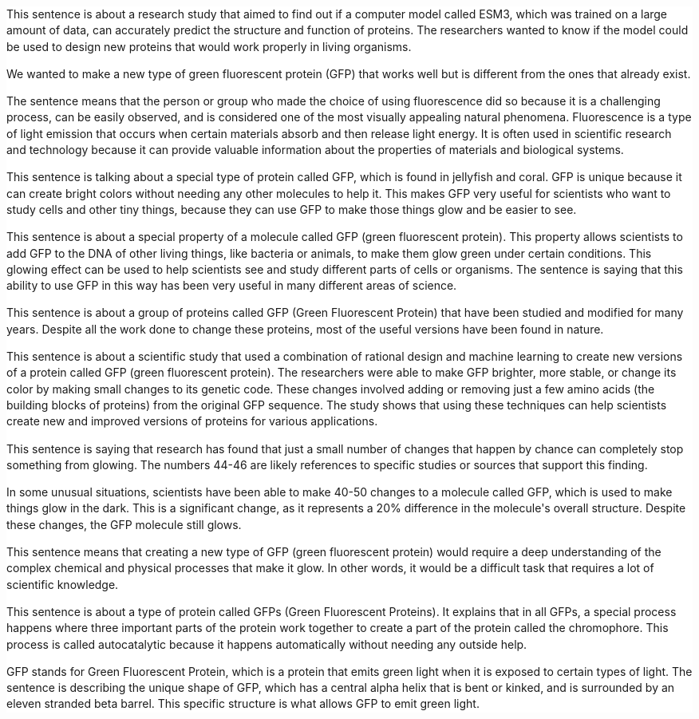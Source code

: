  This sentence is about a research study that aimed to find out if a computer model called ESM3, which was trained on a large amount of data, can accurately predict the structure and function of proteins. The researchers wanted to know if the model could be used to design new proteins that would work properly in living organisms.

 We wanted to make a new type of green fluorescent protein (GFP) that works well but is different from the ones that already exist.

 The sentence means that the person or group who made the choice of using fluorescence did so because it is a challenging process, can be easily observed, and is considered one of the most visually appealing natural phenomena. Fluorescence is a type of light emission that occurs when certain materials absorb and then release light energy. It is often used in scientific research and technology because it can provide valuable information about the properties of materials and biological systems.

 This sentence is talking about a special type of protein called GFP, which is found in jellyfish and coral. GFP is unique because it can create bright colors without needing any other molecules to help it. This makes GFP very useful for scientists who want to study cells and other tiny things, because they can use GFP to make those things glow and be easier to see.

 This sentence is about a special property of a molecule called GFP (green fluorescent protein). This property allows scientists to add GFP to the DNA of other living things, like bacteria or animals, to make them glow green under certain conditions. This glowing effect can be used to help scientists see and study different parts of cells or organisms. The sentence is saying that this ability to use GFP in this way has been very useful in many different areas of science.

 This sentence is about a group of proteins called GFP (Green Fluorescent Protein) that have been studied and modified for many years. Despite all the work done to change these proteins, most of the useful versions have been found in nature.

 This sentence is about a scientific study that used a combination of rational design and machine learning to create new versions of a protein called GFP (green fluorescent protein). The researchers were able to make GFP brighter, more stable, or change its color by making small changes to its genetic code. These changes involved adding or removing just a few amino acids (the building blocks of proteins) from the original GFP sequence. The study shows that using these techniques can help scientists create new and improved versions of proteins for various applications.

 This sentence is saying that research has found that just a small number of changes that happen by chance can completely stop something from glowing. The numbers 44-46 are likely references to specific studies or sources that support this finding.

 In some unusual situations, scientists have been able to make 40-50 changes to a molecule called GFP, which is used to make things glow in the dark. This is a significant change, as it represents a 20% difference in the molecule's overall structure. Despite these changes, the GFP molecule still glows.

 This sentence means that creating a new type of GFP (green fluorescent protein) would require a deep understanding of the complex chemical and physical processes that make it glow. In other words, it would be a difficult task that requires a lot of scientific knowledge.

 This sentence is about a type of protein called GFPs (Green Fluorescent Proteins). It explains that in all GFPs, a special process happens where three important parts of the protein work together to create a part of the protein called the chromophore. This process is called autocatalytic because it happens automatically without needing any outside help.

 GFP stands for Green Fluorescent Protein, which is a protein that emits green light when it is exposed to certain types of light. The sentence is describing the unique shape of GFP, which has a central alpha helix that is bent or kinked, and is surrounded by an eleven stranded beta barrel. This specific structure is what allows GFP to emit green light.
